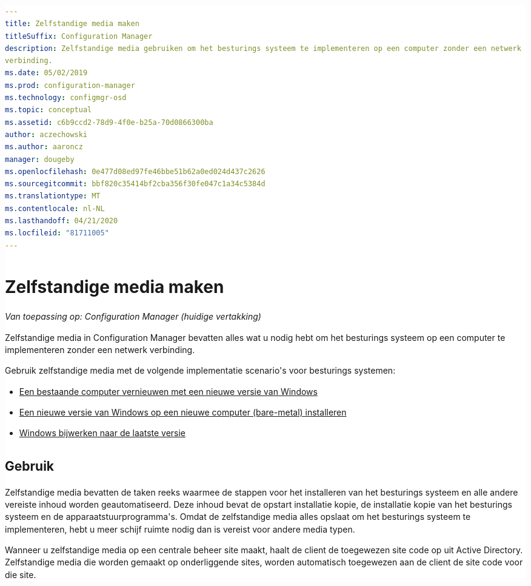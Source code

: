 ```yaml
---
title: Zelfstandige media maken
titleSuffix: Configuration Manager
description: Zelfstandige media gebruiken om het besturings systeem te implementeren op een computer zonder een netwerk verbinding.
ms.date: 05/02/2019
ms.prod: configuration-manager
ms.technology: configmgr-osd
ms.topic: conceptual
ms.assetid: c6b9ccd2-78d9-4f0e-b25a-70d0866300ba
author: aczechowski
ms.author: aaroncz
manager: dougeby
ms.openlocfilehash: 0e477d08ed97fe46bbe51b62a0ed024d437c2626
ms.sourcegitcommit: bbf820c35414bf2cba356f30fe047c1a34c5384d
ms.translationtype: MT
ms.contentlocale: nl-NL
ms.lasthandoff: 04/21/2020
ms.locfileid: "81711005"
---
```

# <a name="create-stand-alone-media"></a>Zelfstandige media maken

*Van toepassing op: Configuration Manager (huidige vertakking)*

Zelfstandige media in Configuration Manager bevatten alles wat u nodig hebt om het besturings systeem op een computer te implementeren zonder een netwerk verbinding.

Gebruik zelfstandige media met de volgende implementatie scenario's voor besturings systemen:  

- [Een bestaande computer vernieuwen met een nieuwe versie van Windows](refresh-an-existing-computer-with-a-new-version-of-windows.md)  

- [Een nieuwe versie van Windows op een nieuwe computer (bare-metal) installeren](install-new-windows-version-new-computer-bare-metal.md)  

- [Windows bijwerken naar de laatste versie](upgrade-windows-to-the-latest-version.md)  


## <a name="usage"></a>Gebruik

Zelfstandige media bevatten de taken reeks waarmee de stappen voor het installeren van het besturings systeem en alle andere vereiste inhoud worden geautomatiseerd. Deze inhoud bevat de opstart installatie kopie, de installatie kopie van het besturings systeem en de apparaatstuurprogramma's. Omdat de zelfstandige media alles opslaat om het besturings systeem te implementeren, hebt u meer schijf ruimte nodig dan is vereist voor andere media typen.

Wanneer u zelfstandige media op een centrale beheer site maakt, haalt de client de toegewezen site code op uit Active Directory. Zelfstandige media die worden gemaakt op onderliggende sites, worden automatisch toegewezen aan de client de site code voor die site.  
